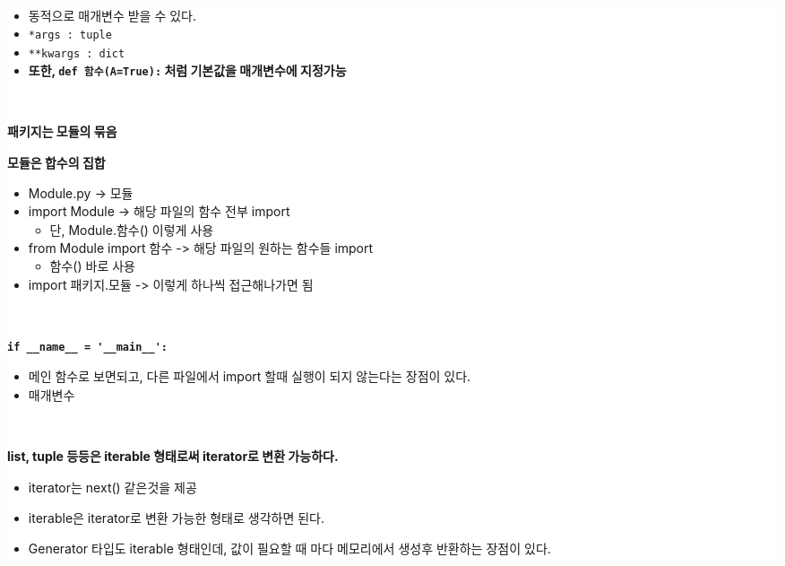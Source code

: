 * 동적으로 매개변수 받을 수 있다.
* `*args : tuple`
* `**kwargs : dict`
* **또한, `def 함수(A=True):` 처럼 기본값을 매개변수에 지정가능**

<br>

**패키지는 모듈의 묶음**

**모듈은 합수의 집합**

* Module.py -> 모듈
* import Module -> 해당 파일의 함수 전부 import
  * 단, Module.함수() 이렇게 사용
* from Module import 함수 -> 해당 파일의 원하는 함수들 import
  * 함수() 바로 사용
* import 패키지.모듈 -> 이렇게 하나씩 접근해나가면 됨

<br>

**`if __name__ = '__main__':`**

* 메인 함수로 보면되고, 다른 파일에서 import 할때 실행이 되지 않는다는 장점이 있다.
* 매개변수

<br>

**list, tuple 등등은 iterable 형태로써 iterator로 변환 가능하다.**

* iterator는 next() 같은것을 제공
* iterable은 iterator로 변환 가능한 형태로 생각하면 된다.

* Generator 타입도 iterable 형태인데, 값이 필요할 때 마다 메모리에서 생성후 반환하는 장점이 있다.
